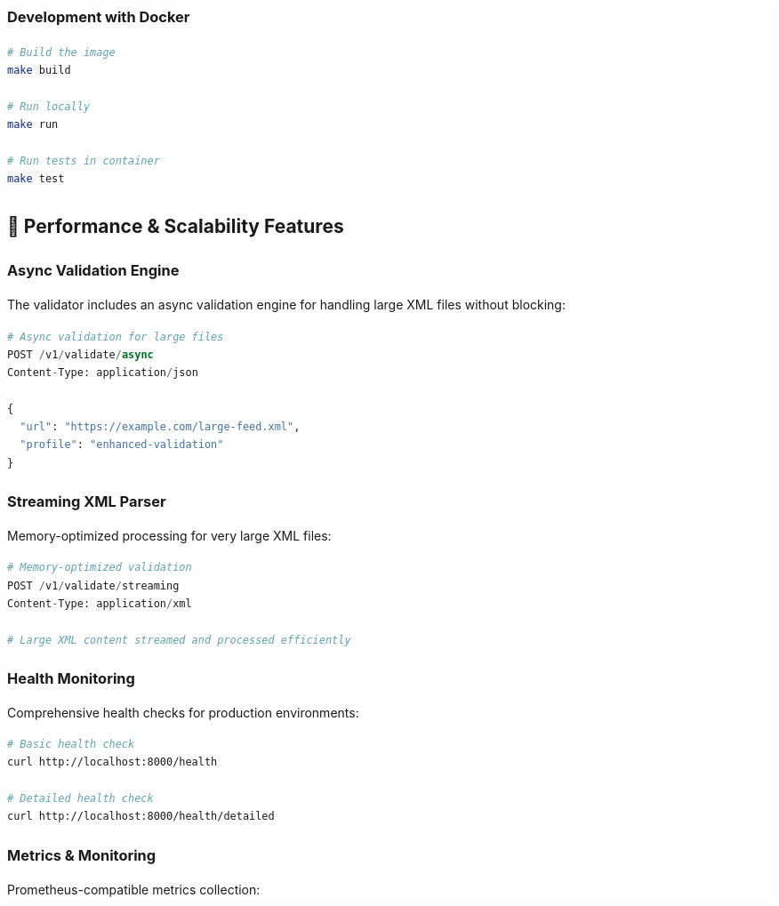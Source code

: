 ### Development with Docker

```bash
# Build the image
make build

# Run locally
make run

# Run tests in container
make test
```

## 🚀 Performance & Scalability Features

### Async Validation Engine
The validator includes an async validation engine for handling large XML files without blocking:

```python
# Async validation for large files
POST /v1/validate/async
Content-Type: application/json

{
  "url": "https://example.com/large-feed.xml",
  "profile": "enhanced-validation"
}
```

### Streaming XML Parser
Memory-optimized processing for very large XML files:

```python
# Memory-optimized validation
POST /v1/validate/streaming
Content-Type: application/xml

# Large XML content streamed and processed efficiently
```

### Health Monitoring
Comprehensive health checks for production environments:

```bash
# Basic health check
curl http://localhost:8000/health

# Detailed health check
curl http://localhost:8000/health/detailed
```

### Metrics & Monitoring
Prometheus-compatible metrics collection:
